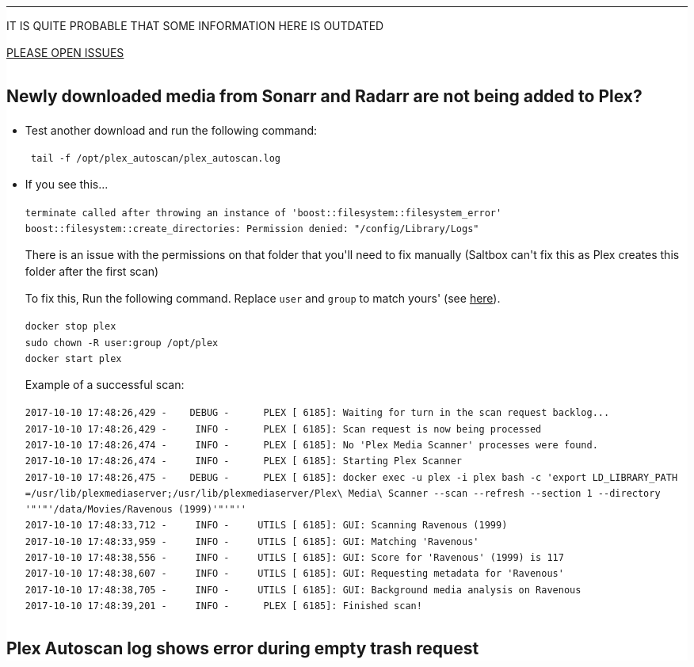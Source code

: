 
---
IT IS QUITE PROBABLE THAT SOME INFORMATION HERE IS OUTDATED

[PLEASE OPEN ISSUES](https://github.com/saltyorg/docs/issues)

## Newly downloaded media from Sonarr and Radarr are not being added to Plex?

- Test another download and run the following command:
  ```
   tail -f /opt/plex_autoscan/plex_autoscan.log
  ```

- If you see this...

   ```
   terminate called after throwing an instance of 'boost::filesystem::filesystem_error'
   boost::filesystem::create_directories: Permission denied: "/config/Library/Logs"
   ```

  There is an issue with the permissions on that folder that you'll need to fix manually (Saltbox can't fix this as Plex creates this folder after the first scan)

   To fix this, Run the following command. Replace `user` and `group` to match yours' (see [here](FAQ#find-your-user-id-uid-and-group-id-gid)).

   ```
   docker stop plex
   sudo chown -R user:group /opt/plex
   docker start plex
   ```


   Example of a successful scan:

   ```
   2017-10-10 17:48:26,429 -    DEBUG -      PLEX [ 6185]: Waiting for turn in the scan request backlog...
   2017-10-10 17:48:26,429 -     INFO -      PLEX [ 6185]: Scan request is now being processed
   2017-10-10 17:48:26,474 -     INFO -      PLEX [ 6185]: No 'Plex Media Scanner' processes were found.
   2017-10-10 17:48:26,474 -     INFO -      PLEX [ 6185]: Starting Plex Scanner
   2017-10-10 17:48:26,475 -    DEBUG -      PLEX [ 6185]: docker exec -u plex -i plex bash -c 'export LD_LIBRARY_PATH=/usr/lib/plexmediaserver;/usr/lib/plexmediaserver/Plex\ Media\ Scanner --scan --refresh --section 1 --directory '"'"'/data/Movies/Ravenous (1999)'"'"''
   2017-10-10 17:48:33,712 -     INFO -     UTILS [ 6185]: GUI: Scanning Ravenous (1999)
   2017-10-10 17:48:33,959 -     INFO -     UTILS [ 6185]: GUI: Matching 'Ravenous'
   2017-10-10 17:48:38,556 -     INFO -     UTILS [ 6185]: GUI: Score for 'Ravenous' (1999) is 117
   2017-10-10 17:48:38,607 -     INFO -     UTILS [ 6185]: GUI: Requesting metadata for 'Ravenous'
   2017-10-10 17:48:38,705 -     INFO -     UTILS [ 6185]: GUI: Background media analysis on Ravenous
   2017-10-10 17:48:39,201 -     INFO -      PLEX [ 6185]: Finished scan!
   ```


## Plex Autoscan log shows error during empty trash request
